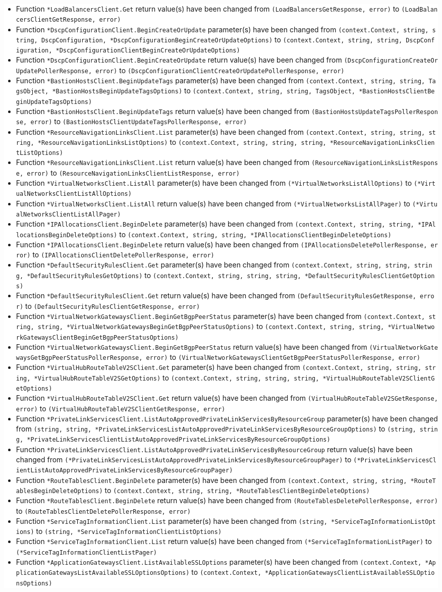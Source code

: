 - Function `*LoadBalancersClient.Get` return value(s) have been changed from `(LoadBalancersGetResponse, error)` to `(LoadBalancersClientGetResponse, error)`
- Function `*DscpConfigurationClient.BeginCreateOrUpdate` parameter(s) have been changed from `(context.Context, string, string, DscpConfiguration, *DscpConfigurationBeginCreateOrUpdateOptions)` to `(context.Context, string, string, DscpConfiguration, *DscpConfigurationClientBeginCreateOrUpdateOptions)`
- Function `*DscpConfigurationClient.BeginCreateOrUpdate` return value(s) have been changed from `(DscpConfigurationCreateOrUpdatePollerResponse, error)` to `(DscpConfigurationClientCreateOrUpdatePollerResponse, error)`
- Function `*BastionHostsClient.BeginUpdateTags` parameter(s) have been changed from `(context.Context, string, string, TagsObject, *BastionHostsBeginUpdateTagsOptions)` to `(context.Context, string, string, TagsObject, *BastionHostsClientBeginUpdateTagsOptions)`
- Function `*BastionHostsClient.BeginUpdateTags` return value(s) have been changed from `(BastionHostsUpdateTagsPollerResponse, error)` to `(BastionHostsClientUpdateTagsPollerResponse, error)`
- Function `*ResourceNavigationLinksClient.List` parameter(s) have been changed from `(context.Context, string, string, string, *ResourceNavigationLinksListOptions)` to `(context.Context, string, string, string, *ResourceNavigationLinksClientListOptions)`
- Function `*ResourceNavigationLinksClient.List` return value(s) have been changed from `(ResourceNavigationLinksListResponse, error)` to `(ResourceNavigationLinksClientListResponse, error)`
- Function `*VirtualNetworksClient.ListAll` parameter(s) have been changed from `(*VirtualNetworksListAllOptions)` to `(*VirtualNetworksClientListAllOptions)`
- Function `*VirtualNetworksClient.ListAll` return value(s) have been changed from `(*VirtualNetworksListAllPager)` to `(*VirtualNetworksClientListAllPager)`
- Function `*IPAllocationsClient.BeginDelete` parameter(s) have been changed from `(context.Context, string, string, *IPAllocationsBeginDeleteOptions)` to `(context.Context, string, string, *IPAllocationsClientBeginDeleteOptions)`
- Function `*IPAllocationsClient.BeginDelete` return value(s) have been changed from `(IPAllocationsDeletePollerResponse, error)` to `(IPAllocationsClientDeletePollerResponse, error)`
- Function `*DefaultSecurityRulesClient.Get` parameter(s) have been changed from `(context.Context, string, string, string, *DefaultSecurityRulesGetOptions)` to `(context.Context, string, string, string, *DefaultSecurityRulesClientGetOptions)`
- Function `*DefaultSecurityRulesClient.Get` return value(s) have been changed from `(DefaultSecurityRulesGetResponse, error)` to `(DefaultSecurityRulesClientGetResponse, error)`
- Function `*VirtualNetworkGatewaysClient.BeginGetBgpPeerStatus` parameter(s) have been changed from `(context.Context, string, string, *VirtualNetworkGatewaysBeginGetBgpPeerStatusOptions)` to `(context.Context, string, string, *VirtualNetworkGatewaysClientBeginGetBgpPeerStatusOptions)`
- Function `*VirtualNetworkGatewaysClient.BeginGetBgpPeerStatus` return value(s) have been changed from `(VirtualNetworkGatewaysGetBgpPeerStatusPollerResponse, error)` to `(VirtualNetworkGatewaysClientGetBgpPeerStatusPollerResponse, error)`
- Function `*VirtualHubRouteTableV2SClient.Get` parameter(s) have been changed from `(context.Context, string, string, string, *VirtualHubRouteTableV2SGetOptions)` to `(context.Context, string, string, string, *VirtualHubRouteTableV2SClientGetOptions)`
- Function `*VirtualHubRouteTableV2SClient.Get` return value(s) have been changed from `(VirtualHubRouteTableV2SGetResponse, error)` to `(VirtualHubRouteTableV2SClientGetResponse, error)`
- Function `*PrivateLinkServicesClient.ListAutoApprovedPrivateLinkServicesByResourceGroup` parameter(s) have been changed from `(string, string, *PrivateLinkServicesListAutoApprovedPrivateLinkServicesByResourceGroupOptions)` to `(string, string, *PrivateLinkServicesClientListAutoApprovedPrivateLinkServicesByResourceGroupOptions)`
- Function `*PrivateLinkServicesClient.ListAutoApprovedPrivateLinkServicesByResourceGroup` return value(s) have been changed from `(*PrivateLinkServicesListAutoApprovedPrivateLinkServicesByResourceGroupPager)` to `(*PrivateLinkServicesClientListAutoApprovedPrivateLinkServicesByResourceGroupPager)`
- Function `*RouteTablesClient.BeginDelete` parameter(s) have been changed from `(context.Context, string, string, *RouteTablesBeginDeleteOptions)` to `(context.Context, string, string, *RouteTablesClientBeginDeleteOptions)`
- Function `*RouteTablesClient.BeginDelete` return value(s) have been changed from `(RouteTablesDeletePollerResponse, error)` to `(RouteTablesClientDeletePollerResponse, error)`
- Function `*ServiceTagInformationClient.List` parameter(s) have been changed from `(string, *ServiceTagInformationListOptions)` to `(string, *ServiceTagInformationClientListOptions)`
- Function `*ServiceTagInformationClient.List` return value(s) have been changed from `(*ServiceTagInformationListPager)` to `(*ServiceTagInformationClientListPager)`
- Function `*ApplicationGatewaysClient.ListAvailableSSLOptions` parameter(s) have been changed from `(context.Context, *ApplicationGatewaysListAvailableSSLOptionsOptions)` to `(context.Context, *ApplicationGatewaysClientListAvailableSSLOptionsOptions)`